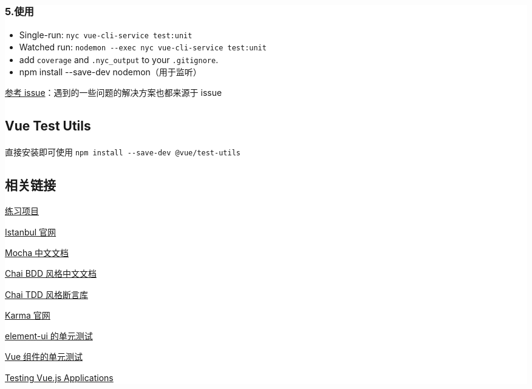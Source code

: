 ### 5.使用

- Single-run: `nyc vue-cli-service test:unit`
- Watched run: `nodemon --exec nyc vue-cli-service test:unit`
- add `coverage` and `.nyc_output` to your `.gitignore`.
- npm install --save-dev nodemon（用于监听）

[参考 issue](https://github.com/vuejs/vue-cli/issues/1363)：遇到的一些问题的解决方案也都来源于 issue

## Vue Test Utils

直接安装即可使用 `npm install --save-dev @vue/test-utils`

## 相关链接

[练习项目](https://github.com/smallsunnyfox/frontend-unit-test)

[Istanbul 官网](https://istanbul.js.org/)

[Mocha 中文文档](https://segmentfault.com/a/1190000011362879#articleHeader4)

[Chai BDD 风格中文文档](https://www.jianshu.com/p/f200a75a15d2)

[Chai TDD 风格断言库](https://www.chaijs.com/api/assert/)

[Karma 官网](http://karma-runner.github.io/latest/index.html)

[element-ui 的单元测试](https://github.com/ElemeFE/element/tree/dev/test/unit)

[Vue 组件的单元测试](https://cn.vuejs.org/v2/cookbook/unit-testing-vue-components.html)

[Testing Vue.js Applications](https://cn.vuejs.org/v2/cookbook/unit-testing-vue-components.html)
